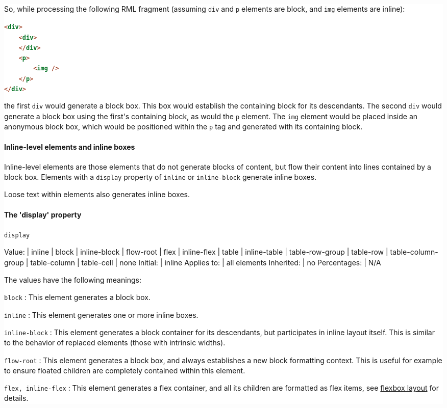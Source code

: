So, while processing the following RML fragment (assuming `div` and `p` elements are block, and `img` elements are inline):

```html
<div>
	<div>
	</div>
	<p>
		<img />
	</p>
</div>
```

the first `div` would generate a block box. This box would establish the containing block for its descendants. The second `div` would generate a block box using the first's containing block, as would the `p` element. The `img` element would be placed inside an anonymous block box, which would be positioned within the `p` tag and generated with its containing block.

#### Inline-level elements and inline boxes

Inline-level elements are those elements that do not generate blocks of content, but flow their content into lines contained by a block box. Elements with a `display` property of `inline` or `inline-block` generate inline boxes.

Loose text within elements also generates inline boxes.

#### The 'display' property


`display`

Value: | inline \| block \| inline-block \| flow-root \| flex \| inline-flex \| table \| inline-table \| table-row-group \| table-row \| table-column-group \| table-column \| table-cell \| none
Initial: | inline
Applies to: | all elements
Inherited: | no
Percentages: | N/A

The values have the following meanings:

`block`
: This element generates a block box. 

`inline`
: This element generates one or more inline boxes. 

`inline-block`
: This element generates a block container for its descendants, but participates in inline layout itself. This is similar to the behavior of replaced elements (those with intrinsic widths). 

`flow-root`
: This element generates a block box, and always establishes a new block formatting context. This is useful for example to ensure floated children are completely contained within this element.

`flex, inline-flex`
: This element generates a flex container, and all its children are formatted as flex items, see [flexbox layout](flexboxes.html) for details.
